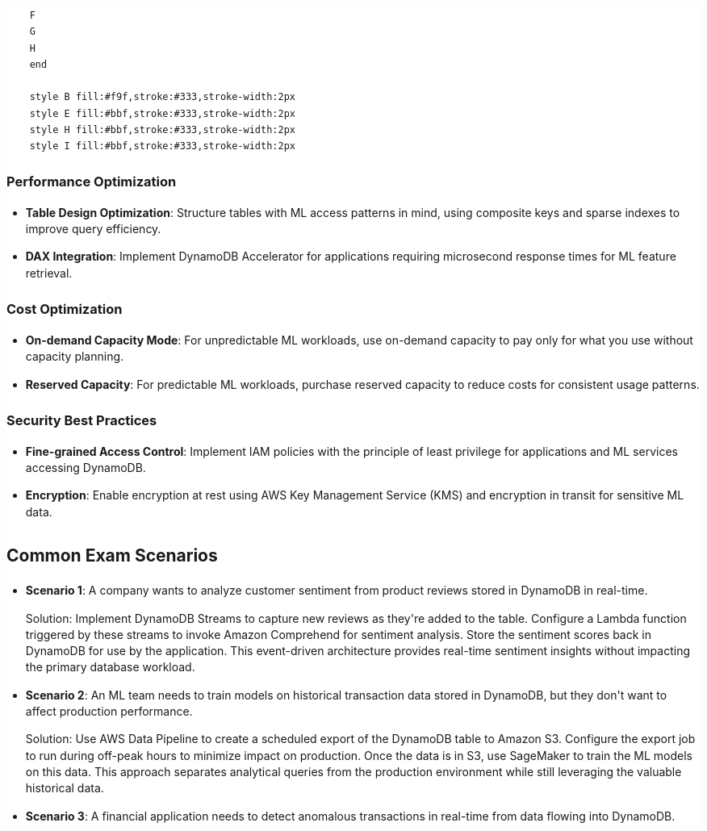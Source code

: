 ```mermaid
    F
    G
    H
    end
    
    style B fill:#f9f,stroke:#333,stroke-width:2px
    style E fill:#bbf,stroke:#333,stroke-width:2px
    style H fill:#bbf,stroke:#333,stroke-width:2px
    style I fill:#bbf,stroke:#333,stroke-width:2px
```

### Performance Optimization

- **Table Design Optimization**: Structure tables with ML access patterns in mind, using composite keys and sparse indexes to improve query efficiency.
  
- **DAX Integration**: Implement DynamoDB Accelerator for applications requiring microsecond response times for ML feature retrieval.

### Cost Optimization

- **On-demand Capacity Mode**: For unpredictable ML workloads, use on-demand capacity to pay only for what you use without capacity planning.
  
- **Reserved Capacity**: For predictable ML workloads, purchase reserved capacity to reduce costs for consistent usage patterns.

### Security Best Practices

- **Fine-grained Access Control**: Implement IAM policies with the principle of least privilege for applications and ML services accessing DynamoDB.
  
- **Encryption**: Enable encryption at rest using AWS Key Management Service (KMS) and encryption in transit for sensitive ML data.

## Common Exam Scenarios

- **Scenario 1**: A company wants to analyze customer sentiment from product reviews stored in DynamoDB in real-time.
  
  Solution: Implement DynamoDB Streams to capture new reviews as they're added to the table. Configure a Lambda function triggered by these streams to invoke Amazon Comprehend for sentiment analysis. Store the sentiment scores back in DynamoDB for use by the application. This event-driven architecture provides real-time sentiment insights without impacting the primary database workload.

- **Scenario 2**: An ML team needs to train models on historical transaction data stored in DynamoDB, but they don't want to affect production performance.
  
  Solution: Use AWS Data Pipeline to create a scheduled export of the DynamoDB table to Amazon S3. Configure the export job to run during off-peak hours to minimize impact on production. Once the data is in S3, use SageMaker to train the ML models on this data. This approach separates analytical queries from the production environment while still leveraging the valuable historical data.

- **Scenario 3**: A financial application needs to detect anomalous transactions in real-time from data flowing into DynamoDB.
  